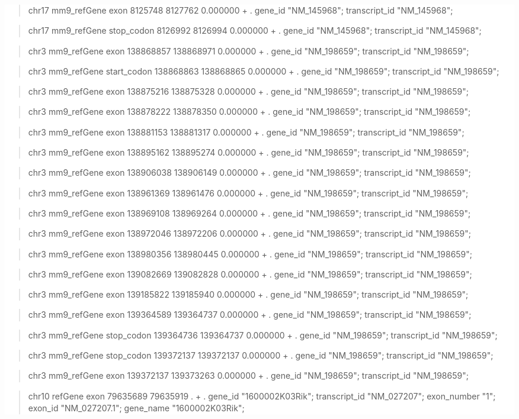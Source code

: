 > chr17	mm9\_refGene	exon	8125748	8127762	0.000000	+	.	gene\_id "NM\_145968"; transcript\_id "NM\_145968"; 

> chr17	mm9\_refGene	stop\_codon	8126992	8126994	0.000000	+	.	gene\_id "NM\_145968"; transcript\_id "NM\_145968"; 

> chr3	mm9\_refGene	exon	138868857	138868971	0.000000	+	.	gene\_id "NM\_198659"; transcript\_id "NM\_198659"; 

> chr3	mm9\_refGene	start\_codon	138868863	138868865	0.000000	+	.	gene\_id "NM\_198659"; transcript\_id "NM\_198659"; 

> chr3	mm9\_refGene	exon	138875216	138875328	0.000000	+	.	gene\_id "NM\_198659"; transcript\_id "NM\_198659"; 

> chr3	mm9\_refGene	exon	138878222	138878350	0.000000	+	.	gene\_id "NM\_198659"; transcript\_id "NM\_198659"; 

> chr3	mm9\_refGene	exon	138881153	138881317	0.000000	+	.	gene\_id "NM\_198659"; transcript\_id "NM\_198659"; 

> chr3	mm9\_refGene	exon	138895162	138895274	0.000000	+	.	gene\_id "NM\_198659"; transcript\_id "NM\_198659"; 

> chr3	mm9\_refGene	exon	138906038	138906149	0.000000	+	.	gene\_id "NM\_198659"; transcript\_id "NM\_198659"; 

> chr3	mm9\_refGene	exon	138961369	138961476	0.000000	+	.	gene\_id "NM\_198659"; transcript\_id "NM\_198659"; 

> chr3	mm9\_refGene	exon	138969108	138969264	0.000000	+	.	gene\_id "NM\_198659"; transcript\_id "NM\_198659"; 

> chr3	mm9\_refGene	exon	138972046	138972206	0.000000	+	.	gene\_id "NM\_198659"; transcript\_id "NM\_198659"; 

> chr3	mm9\_refGene	exon	138980356	138980445	0.000000	+	.	gene\_id "NM\_198659"; transcript\_id "NM\_198659"; 

> chr3	mm9\_refGene	exon	139082669	139082828	0.000000	+	.	gene\_id "NM\_198659"; transcript\_id "NM\_198659"; 

> chr3	mm9\_refGene	exon	139185822	139185940	0.000000	+	.	gene\_id "NM\_198659"; transcript\_id "NM\_198659"; 

> chr3	mm9\_refGene	exon	139364589	139364737	0.000000	+	.	gene\_id "NM\_198659"; transcript\_id "NM\_198659"; 

> chr3	mm9\_refGene	stop\_codon	139364736	139364737	0.000000	+	.	gene\_id "NM\_198659"; transcript\_id "NM\_198659"; 

> chr3	mm9\_refGene	stop\_codon	139372137	139372137	0.000000	+	.	gene\_id "NM\_198659"; transcript\_id "NM\_198659"; 

> chr3	mm9\_refGene	exon	139372137	139373263	0.000000	+	.	gene\_id "NM\_198659"; transcript\_id "NM\_198659"; 

> chr10	refGene	exon	79635689	79635919	.	+	.	gene\_id "1600002K03Rik"; transcript\_id "NM\_027207"; exon\_number "1"; exon\_id "NM\_027207.1"; gene\_name "1600002K03Rik";
